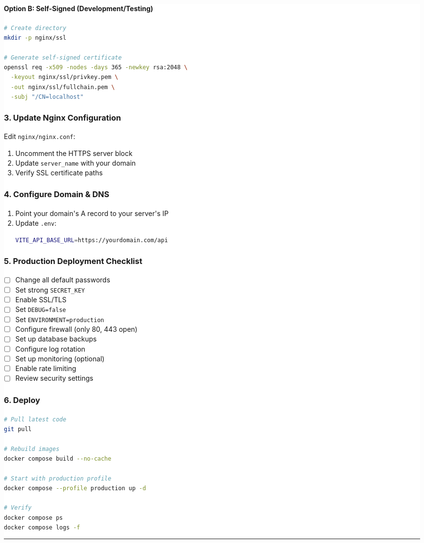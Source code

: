 #### Option B: Self-Signed (Development/Testing)

```bash
# Create directory
mkdir -p nginx/ssl

# Generate self-signed certificate
openssl req -x509 -nodes -days 365 -newkey rsa:2048 \
  -keyout nginx/ssl/privkey.pem \
  -out nginx/ssl/fullchain.pem \
  -subj "/CN=localhost"
```

### 3. Update Nginx Configuration

Edit `nginx/nginx.conf`:
1. Uncomment the HTTPS server block
2. Update `server_name` with your domain
3. Verify SSL certificate paths

### 4. Configure Domain & DNS

1. Point your domain's A record to your server's IP
2. Update `.env`:
   ```bash
   VITE_API_BASE_URL=https://yourdomain.com/api
   ```

### 5. Production Deployment Checklist

- [ ] Change all default passwords
- [ ] Set strong `SECRET_KEY`
- [ ] Enable SSL/TLS
- [ ] Set `DEBUG=false`
- [ ] Set `ENVIRONMENT=production`
- [ ] Configure firewall (only 80, 443 open)
- [ ] Set up database backups
- [ ] Configure log rotation
- [ ] Set up monitoring (optional)
- [ ] Enable rate limiting
- [ ] Review security settings

### 6. Deploy

```bash
# Pull latest code
git pull

# Rebuild images
docker compose build --no-cache

# Start with production profile
docker compose --profile production up -d

# Verify
docker compose ps
docker compose logs -f
```

---